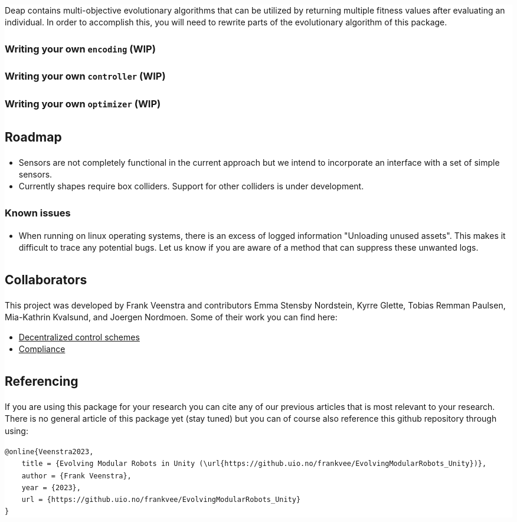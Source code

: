 Deap contains multi-objective evolutionary algorithms that can be utilized by returning multiple fitness values after evaluating an individual. In order to accomplish this, you will need to rewrite parts of the evolutionary algorithm of this package. 

### Writing your own `encoding` (WIP)

```python

```

### Writing your own `controller` (WIP)


```python

```

### Writing your own `optimizer` (WIP)

```python

```

## Roadmap

- Sensors are not completely functional in the current approach but we intend to incorporate an interface with a set of simple sensors.
- Currently shapes require box colliders. Support for other colliders is under development. 

### Known issues

- When running on linux operating systems, there is an excess of logged information "Unloading unused assets". This makes it difficult to trace any potential bugs. Let us know if you are aware of a method that can suppress these unwanted logs. 

## Collaborators

This project was developed by Frank Veenstra and contributors Emma Stensby Nordstein, Kyrre Glette, Tobias Remman Paulsen, Mia-Kathrin Kvalsund, and Joergen Nordmoen. Some of their work you can find here: 
* [Decentralized control schemes](https://www.duo.uio.no/handle/10852/103853?show=full)
* [Compliance](https://direct.mit.edu/isal/proceedings/isal2023/35/76/116931)


## Referencing

If you are using this package for your research you can cite any of our previous articles that is most relevant to your research. There is no general article of this package yet (stay tuned) but you can of course also reference this github repository through using:

```
@online{Veenstra2023,
    title = {Evolving Modular Robots in Unity (\url{https://github.uio.no/frankvee/EvolvingModularRobots_Unity})},  
    author = {Frank Veenstra},  
    year = {2023},
    url = {https://github.uio.no/frankvee/EvolvingModularRobots_Unity}
}
```
